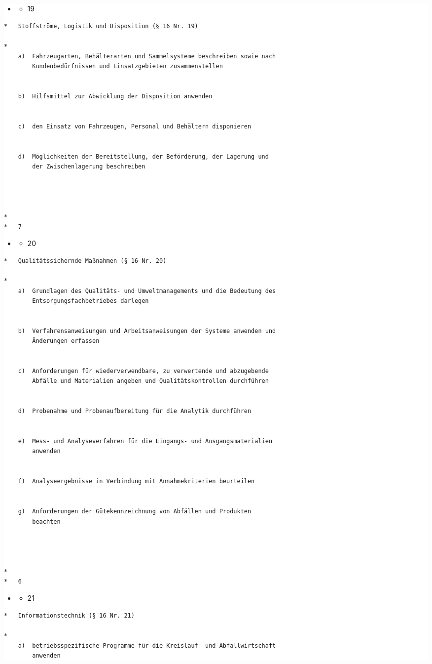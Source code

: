 
*    *   19

    *   Stoffströme, Logistik und Disposition (§ 16 Nr. 19)

    *
        a)  Fahrzeugarten, Behälterarten und Sammelsysteme beschreiben sowie nach
            Kundenbedürfnissen und Einsatzgebieten zusammenstellen


        b)  Hilfsmittel zur Abwicklung der Disposition anwenden


        c)  den Einsatz von Fahrzeugen, Personal und Behältern disponieren


        d)  Möglichkeiten der Bereitstellung, der Beförderung, der Lagerung und
            der Zwischenlagerung beschreiben




    *
    *   7


*    *   20

    *   Qualitätssichernde Maßnahmen (§ 16 Nr. 20)

    *
        a)  Grundlagen des Qualitäts- und Umweltmanagements und die Bedeutung des
            Entsorgungsfachbetriebes darlegen


        b)  Verfahrensanweisungen und Arbeitsanweisungen der Systeme anwenden und
            Änderungen erfassen


        c)  Anforderungen für wiederverwendbare, zu verwertende und abzugebende
            Abfälle und Materialien angeben und Qualitätskontrollen durchführen


        d)  Probenahme und Probenaufbereitung für die Analytik durchführen


        e)  Mess- und Analyseverfahren für die Eingangs- und Ausgangsmaterialien
            anwenden


        f)  Analyseergebnisse in Verbindung mit Annahmekriterien beurteilen


        g)  Anforderungen der Gütekennzeichnung von Abfällen und Produkten
            beachten




    *
    *   6


*    *   21

    *   Informationstechnik (§ 16 Nr. 21)

    *
        a)  betriebsspezifische Programme für die Kreislauf- und Abfallwirtschaft
            anwenden
